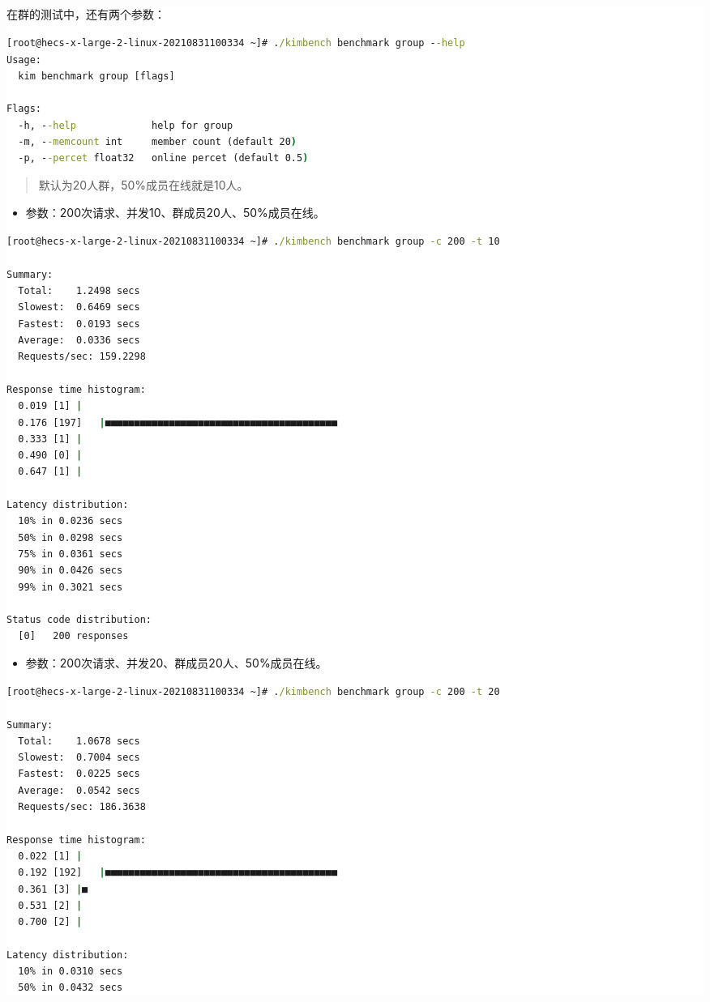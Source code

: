 在群的测试中，还有两个参数：

```cmd
[root@hecs-x-large-2-linux-20210831100334 ~]# ./kimbench benchmark group --help
Usage:
  kim benchmark group [flags]

Flags:
  -h, --help             help for group
  -m, --memcount int     member count (default 20)
  -p, --percet float32   online percet (default 0.5)
```

> 默认为20人群，50%成员在线就是10人。

* 参数：200次请求、并发10、群成员20人、50%成员在线。

```cmd
[root@hecs-x-large-2-linux-20210831100334 ~]# ./kimbench benchmark group -c 200 -t 10

Summary:
  Total:	1.2498 secs
  Slowest:	0.6469 secs
  Fastest:	0.0193 secs
  Average:	0.0336 secs
  Requests/sec:	159.2298

Response time histogram:
  0.019 [1]	|
  0.176 [197]	|■■■■■■■■■■■■■■■■■■■■■■■■■■■■■■■■■■■■■■■■
  0.333 [1]	|
  0.490 [0]	|
  0.647 [1]	|

Latency distribution:
  10% in 0.0236 secs
  50% in 0.0298 secs
  75% in 0.0361 secs
  90% in 0.0426 secs
  99% in 0.3021 secs

Status code distribution:
  [0]	200 responses
```

* 参数：200次请求、并发20、群成员20人、50%成员在线。

```cmd
[root@hecs-x-large-2-linux-20210831100334 ~]# ./kimbench benchmark group -c 200 -t 20

Summary:
  Total:	1.0678 secs
  Slowest:	0.7004 secs
  Fastest:	0.0225 secs
  Average:	0.0542 secs
  Requests/sec:	186.3638

Response time histogram:
  0.022 [1]	|
  0.192 [192]	|■■■■■■■■■■■■■■■■■■■■■■■■■■■■■■■■■■■■■■■■
  0.361 [3]	|■
  0.531 [2]	|
  0.700 [2]	|

Latency distribution:
  10% in 0.0310 secs
  50% in 0.0432 secs
```